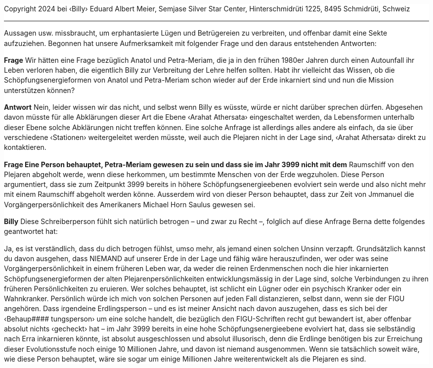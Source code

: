 Copyright 2024 bei ‹Billy› Eduard Albert Meier, Semjase Silver Star Center, Hinterschmidrüti 1225, 8495 Schmidrüti, Schweiz


-----

Aussagen usw. missbraucht, um erphantasierte Lügen und Betrügereien zu verbreiten, und offenbar damit eine Sekte aufzuziehen. Begonnen hat unsere Aufmerksamkeit mit folgender Frage und den daraus entstehenden Antworten:

**Frage**
Wir hätten eine Frage bezüglich Anatol und Petra-Meriam, die ja in den frühen 1980er Jahren durch einen Autounfall
ihr Leben verloren haben, die eigentlich Billy zur Verbreitung der Lehre helfen sollten. Habt ihr vielleicht das Wissen,
ob die Schöpfungsenergieformen von Anatol und Petra-Meriam schon wieder auf der Erde inkarniert sind und nun
die Mission unterstützen können?

**Antwort**
Nein, leider wissen wir das nicht, und selbst wenn Billy es wüsste, würde er nicht darüber sprechen dürfen. Abgesehen
davon müsste für alle Abklärungen dieser Art die Ebene ‹Arahat Athersata› eingeschaltet werden, da Lebensformen
unterhalb dieser Ebene solche Abklärungen nicht treffen können. Eine solche Anfrage ist allerdings alles andere als
einfach, da sie über verschiedene ‹Stationen› weitergeleitet werden müsste, weil auch die Plejaren nicht in der Lage
sind, ‹Arahat Athersata› direkt zu kontaktieren.

**Frage Eine Person behauptet, Petra-Meriam gewesen zu sein und dass sie im Jahr 3999 nicht mit dem** Raumschiff von
den Plejaren abgeholt werde, wenn diese herkommen, um bestimmte Menschen von der Erde wegzuholen. Diese Person argumentiert, dass sie zum Zeitpunkt 3999 bereits in höhere Schöpfungsenergieebenen evolviert sein werde und
also nicht mehr mit einem Raumschiff abgeholt werden könne. Ausserdem wird von dieser Person behauptet, dass
zur Zeit von Jmmanuel die Vorgängerpersönlichkeit des Amerikaners Michael Horn Saulus gewesen sei.

**Billy** Diese Schreiberperson fühlt sich natürlich betrogen – und zwar zu Recht –, folglich auf diese Anfrage Berna
dette folgendes geantwortet hat:

Ja, es ist verständlich, dass du dich betrogen fühlst, umso mehr, als jemand einen solchen Unsinn verzapft. Grundsätzlich kannst du davon ausgehen, dass NIEMAND auf unserer Erde in der Lage und fähig wäre herauszufinden, wer oder
was seine Vorgängerpersönlichkeit in einem früheren Leben war, da weder die reinen Erdenmenschen noch die hier
inkarnierten Schöpfungsenergieformen der alten Plejarenpersönlichkeiten entwicklungsmässig in der Lage sind, solche Verbindungen zu ihren früheren Persönlichkeiten zu eruieren. Wer solches behauptet, ist schlicht ein Lügner oder
ein psychisch Kranker oder ein Wahnkranker. Persönlich würde ich mich von solchen Personen auf jeden Fall distanzieren, selbst dann, wenn sie der FIGU angehören.
Dass irgendeine Erdlingsperson – und es ist meiner Ansicht nach davon auszugehen, dass es sich bei der ‹Behaup#### tungsperson› um eine solche handelt, die bezüglich den FIGU-Schriften recht gut bewandert ist, aber offenbar absolut
nichts ‹gecheckt› hat – im Jahr 3999 bereits in eine hohe Schöpfungsenergieebene evolviert hat, dass sie selbständig
nach Erra inkarnieren könnte, ist absolut ausgeschlossen und absolut illusorisch, denn die Erdlinge benötigen bis zur
Erreichung dieser Evolutionsstufe noch einige 10 Millionen Jahre, und davon ist niemand ausgenommen. Wenn sie
tatsächlich soweit wäre, wie diese Person behauptet, wäre sie sogar um einige Millionen Jahre weiterentwickelt als
die Plejaren es sind.
